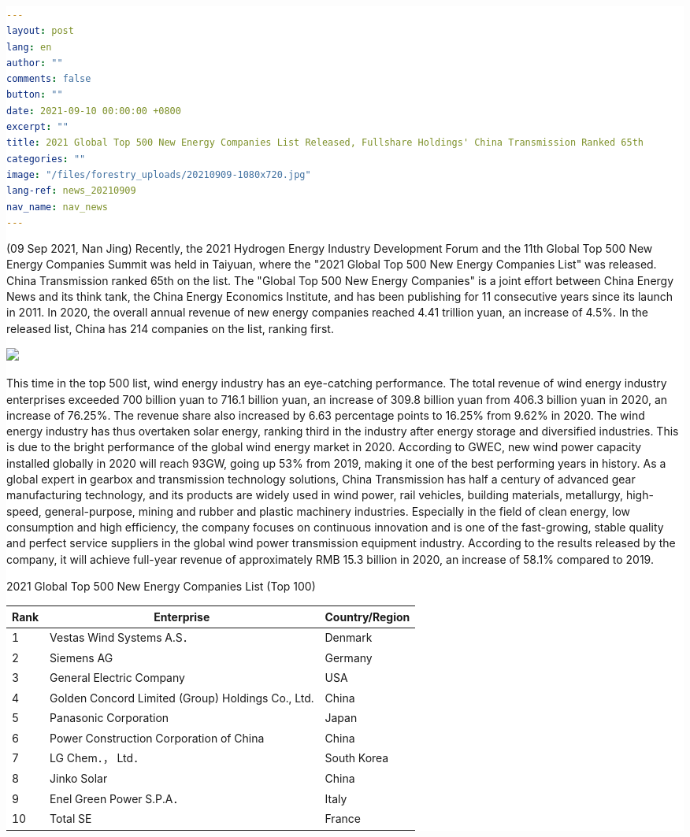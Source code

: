 ```yaml
---
layout: post
lang: en
author: ""
comments: false
button: ""
date: 2021-09-10 00:00:00 +0800
excerpt: ""
title: 2021 Global Top 500 New Energy Companies List Released, Fullshare Holdings' China Transmission Ranked 65th
categories: ""
image: "/files/forestry_uploads/20210909-1080x720.jpg"
lang-ref: news_20210909
nav_name: nav_news
---
```


(09 Sep 2021, Nan Jing) Recently, the 2021 Hydrogen Energy Industry Development Forum and the 11th Global Top 500 New Energy Companies Summit was held in Taiyuan, where the "2021 Global Top 500 New Energy Companies List" was released. China Transmission ranked 65th on the list. The "Global Top 500 New Energy Companies" is a joint effort between China Energy News and its think tank, the China Energy Economics Institute, and has been publishing for 11 consecutive years since its launch in 2011. In 2020, the overall annual revenue of new energy companies reached 4.41 trillion yuan, an increase of 4.5%. In the released list, China has 214 companies on the list, ranking first.

![](/files/forestry_uploads/20210909-1080x720.jpg)

This time in the top 500 list, wind energy industry has an eye-catching performance. The total revenue of wind energy industry enterprises exceeded 700 billion yuan to 716.1 billion yuan, an increase of 309.8 billion yuan from 406.3 billion yuan in 2020, an increase of 76.25%. The revenue share also increased by 6.63 percentage points to 16.25% from 9.62% in 2020. The wind energy industry has thus overtaken solar energy, ranking third in the industry after energy storage and diversified industries. This is due to the bright performance of the global wind energy market in 2020. According to GWEC, new wind power capacity installed globally in 2020 will reach 93GW, going up 53% from 2019, making it one of the best performing years in history. As a global expert in gearbox and transmission technology solutions, China Transmission has half a century of advanced gear manufacturing technology, and its products are widely used in wind power, rail vehicles, building materials, metallurgy, high-speed, general-purpose, mining and rubber and plastic machinery industries. Especially in the field of clean energy, low consumption and high efficiency, the company focuses on continuous innovation and is one of the fast-growing, stable quality and perfect service suppliers in the global wind power transmission equipment industry. According to the results released by the company, it will achieve full-year revenue of approximately RMB 15.3 billion in 2020, an increase of 58.1% compared to 2019.

2021 Global Top 500 New Energy Companies List (Top 100)

| Rank | Enterprise                                                 | Country/Region |
| ---- | ---------------------------------------------------------- | -------------- |
| 1    | Vestas Wind Systems A.S．                                  | Denmark        |
| 2    | Siemens AG                                                 | Germany        |
| 3    | General Electric Company                                   | USA            |
| 4    | Golden Concord Limited (Group) Holdings Co., Ltd.          | China          |
| 5    | Panasonic Corporation                                      | Japan          |
| 6    | Power Construction Corporation of China                    | China          |
| 7    | LG Chem．， Ltd．                                          | South Korea    |
| 8    | Jinko Solar                                                | China          |
| 9    | Enel Green Power S.P.A．                                   | Italy          |
| 10   | Total SE                                                   | France         |